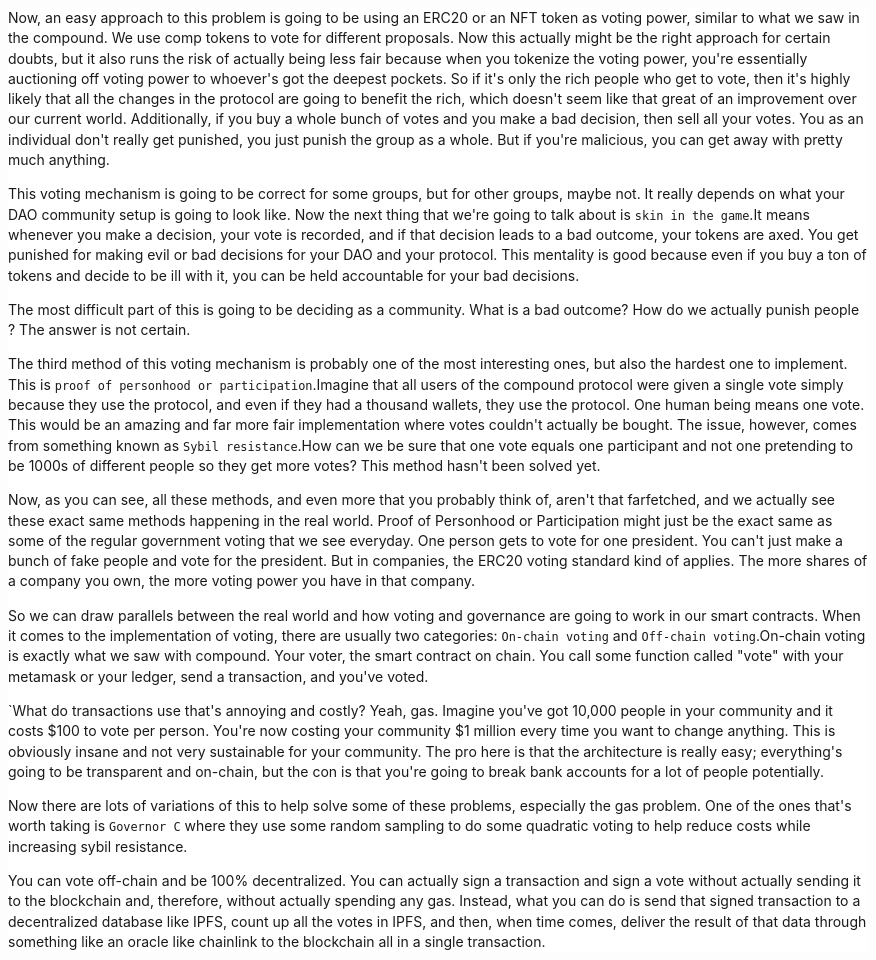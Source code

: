 Now, an easy approach to this problem is going to be using an ERC20 or an NFT token as voting power, similar to what we saw in the compound. We use comp tokens to vote for different proposals. Now this actually might be the right approach for certain doubts, but it also runs the risk of actually being less fair because when you tokenize the voting power, you're essentially auctioning off voting power to whoever's got the deepest pockets. So if it's only the rich people who get to vote, then it's highly likely that all the changes in the protocol are going to benefit the rich, which doesn't seem like that great of an improvement over our current world. Additionally, if you buy a whole bunch of votes and you make a bad decision, then sell all your votes. You as an individual don't really get punished, you just punish the group as a whole. But if you're malicious, you can get away with pretty much anything.

This voting mechanism is going to be correct for some groups, but for other groups, maybe not. It really depends on what your DAO community setup is going to look like. Now the next thing that we're going to talk about is `skin in the game`.It means whenever you make a decision, your vote is recorded, and if that decision leads to a bad outcome, your tokens are axed. You get punished for making evil or bad decisions for your DAO and your protocol. This mentality is good because even if you buy a ton of tokens and decide to be ill with it, you can be held accountable for your bad decisions.

The most difficult part of this is going to be deciding as a community. What is a bad outcome? How do we actually punish people ? The answer is not certain.

The third method of this voting mechanism is probably one of the most interesting ones, but also the hardest one to implement. This is `proof of personhood or participation`.Imagine that all users of the compound protocol were given a single vote simply because they use the protocol, and even if they had a thousand wallets, they use the protocol. One human being means one vote. This would be an amazing and far more fair implementation where votes couldn't actually be bought. The issue, however, comes from something known as `Sybil resistance`.How can we be sure that one vote equals one participant and not one pretending to be 1000s of different people so they get more votes? This method hasn't been solved yet.

Now, as you can see, all these methods, and even more that you probably think of, aren't that farfetched, and we actually see these exact same methods happening in the real world. Proof of Personhood or Participation might just be the exact same as some of the regular government voting that we see everyday. One person gets to vote for one president. You can't just make a bunch of fake people and vote for the president. But in companies, the ERC20 voting standard kind of applies. The more shares of a company you own, the more voting power you have in that company.

So we can draw parallels between the real world and how voting and governance are going to work in our smart contracts. When it comes to the implementation of voting, there are usually two categories: `On-chain voting` and `Off-chain voting`.On-chain voting is exactly what we saw with compound. Your voter, the smart contract on chain. You call some function called "vote" with your metamask or your ledger, send a transaction, and you've voted.

`What do transactions use that's annoying and costly? Yeah, gas. Imagine you've got 10,000 people in your community and it costs $100 to vote per person. You're now costing your community $1 million every time you want to change anything. This is obviously insane and not very sustainable for your community. The pro here is that the architecture is really easy; everything's going to be transparent and on-chain, but the con is that you're going to break bank accounts for a lot of people potentially.

Now there are lots of variations of this to help solve some of these problems, especially the gas problem. One of the ones that's worth taking is `Governor C` where they use some random sampling to do some quadratic voting to help reduce costs while increasing sybil resistance.

You can vote off-chain and be 100% decentralized. You can actually sign a transaction and sign a vote without actually sending it to the blockchain and, therefore, without actually spending any gas. Instead, what you can do is send that signed transaction to a decentralized database like IPFS, count up all the votes in IPFS, and then, when time comes, deliver the result of that data through something like an oracle like chainlink to the blockchain all in a single transaction.
